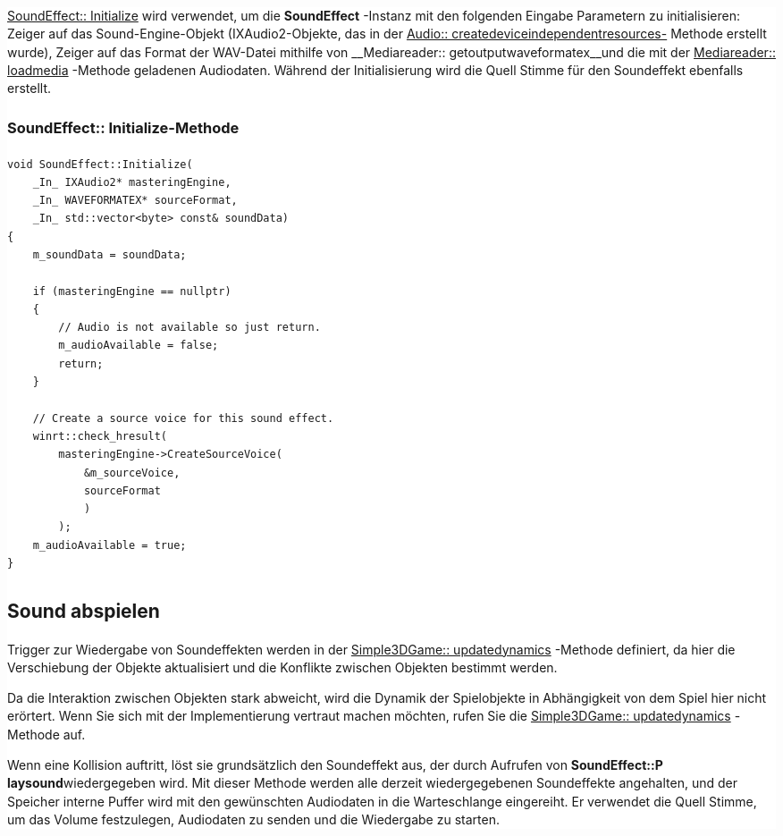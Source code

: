[SoundEffect:: Initialize](#soundeffectinitialize-method) wird verwendet, um die __SoundEffect__ -Instanz mit den folgenden Eingabe Parametern zu initialisieren: Zeiger auf das Sound-Engine-Objekt (IXAudio2-Objekte, das in der [Audio:: createdeviceindependentresources-](#audiocreatedeviceindependentresources-method) Methode erstellt wurde), Zeiger auf das Format der WAV-Datei mithilfe von __Mediareader:: getoutputwaveformatex__und die mit der [Mediareader:: loadmedia](#mediareaderloadmedia-method) -Methode geladenen Audiodaten. Während der Initialisierung wird die Quell Stimme für den Soundeffekt ebenfalls erstellt.

### <a name="soundeffectinitialize-method"></a>SoundEffect:: Initialize-Methode

```cppwinrt
void SoundEffect::Initialize(
    _In_ IXAudio2* masteringEngine,
    _In_ WAVEFORMATEX* sourceFormat,
    _In_ std::vector<byte> const& soundData)
{
    m_soundData = soundData;

    if (masteringEngine == nullptr)
    {
        // Audio is not available so just return.
        m_audioAvailable = false;
        return;
    }

    // Create a source voice for this sound effect.
    winrt::check_hresult(
        masteringEngine->CreateSourceVoice(
            &m_sourceVoice,
            sourceFormat
            )
        );
    m_audioAvailable = true;
}
```

## <a name="play-the-sound"></a>Sound abspielen

Trigger zur Wiedergabe von Soundeffekten werden in der [Simple3DGame:: updatedynamics](#simple3dgameupdatedynamics-method) -Methode definiert, da hier die Verschiebung der Objekte aktualisiert und die Konflikte zwischen Objekten bestimmt werden.

Da die Interaktion zwischen Objekten stark abweicht, wird die Dynamik der Spielobjekte in Abhängigkeit von dem Spiel hier nicht erörtert. Wenn Sie sich mit der Implementierung vertraut machen möchten, rufen Sie die [Simple3DGame:: updatedynamics](#simple3dgameupdatedynamics-method) -Methode auf.

Wenn eine Kollision auftritt, löst sie grundsätzlich den Soundeffekt aus, der durch Aufrufen von **SoundEffect::P laysound**wiedergegeben wird. Mit dieser Methode werden alle derzeit wiedergegebenen Soundeffekte angehalten, und der Speicher interne Puffer wird mit den gewünschten Audiodaten in die Warteschlange eingereiht. Er verwendet die Quell Stimme, um das Volume festzulegen, Audiodaten zu senden und die Wiedergabe zu starten.
